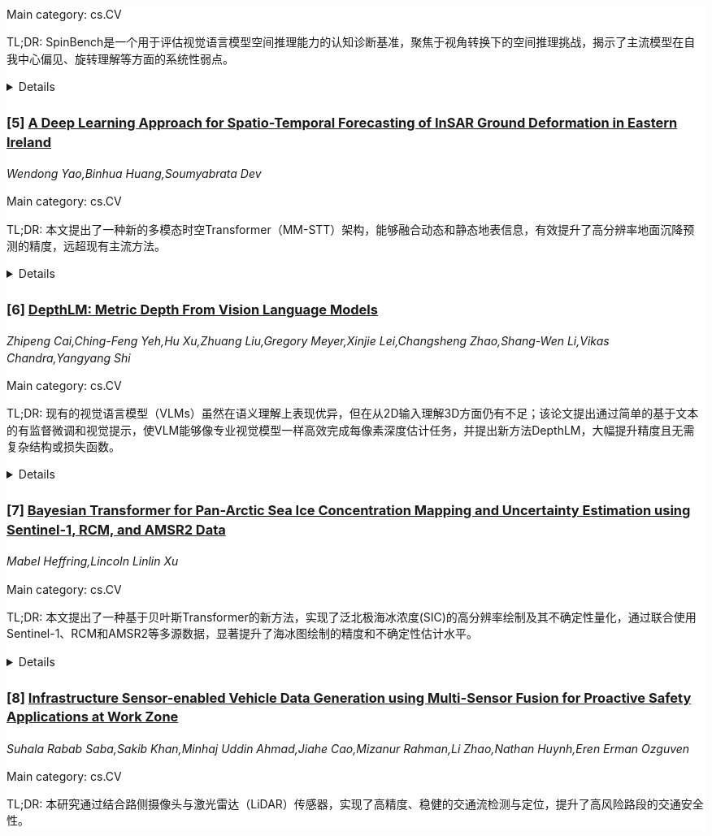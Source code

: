 Main category: cs.CV

TL;DR: SpinBench是一个用于评估视觉语言模型空间推理能力的认知诊断基准，聚焦于视角转换下的空间推理挑战，揭示了主流模型在自我中心偏见、旋转理解等方面的系统性弱点。


<details><summary>Details</summary></details>


### [5] [A Deep Learning Approach for Spatio-Temporal Forecasting of InSAR Ground Deformation in Eastern Ireland](https://arxiv.org/abs/2509.25393)
*Wendong Yao,Binhua Huang,Soumyabrata Dev*

Main category: cs.CV

TL;DR: 本文提出了一种新的多模态时空Transformer（MM-STT）架构，能够融合动态和静态地表信息，有效提升了高分辨率地面沉降预测的精度，远超现有主流方法。


<details><summary>Details</summary></details>


### [6] [DepthLM: Metric Depth From Vision Language Models](https://arxiv.org/abs/2509.25413)
*Zhipeng Cai,Ching-Feng Yeh,Hu Xu,Zhuang Liu,Gregory Meyer,Xinjie Lei,Changsheng Zhao,Shang-Wen Li,Vikas Chandra,Yangyang Shi*

Main category: cs.CV

TL;DR: 现有的视觉语言模型（VLMs）虽然在语义理解上表现优异，但在从2D输入理解3D方面仍有不足；该论文提出通过简单的基于文本的有监督微调和视觉提示，使VLM能够像专业视觉模型一样高效完成每像素深度估计任务，并提出新方法DepthLM，大幅提升精度且无需复杂结构或损失函数。


<details><summary>Details</summary></details>


### [7] [Bayesian Transformer for Pan-Arctic Sea Ice Concentration Mapping and Uncertainty Estimation using Sentinel-1, RCM, and AMSR2 Data](https://arxiv.org/abs/2509.25437)
*Mabel Heffring,Lincoln Linlin Xu*

Main category: cs.CV

TL;DR: 本文提出了一种基于贝叶斯Transformer的新方法，实现了泛北极海冰浓度(SIC)的高分辨率绘制及其不确定性量化，通过联合使用Sentinel-1、RCM和AMSR2等多源数据，显著提升了海冰图绘制的精度和不确定性估计水平。


<details><summary>Details</summary></details>


### [8] [Infrastructure Sensor-enabled Vehicle Data Generation using Multi-Sensor Fusion for Proactive Safety Applications at Work Zone](https://arxiv.org/abs/2509.25452)
*Suhala Rabab Saba,Sakib Khan,Minhaj Uddin Ahmad,Jiahe Cao,Mizanur Rahman,Li Zhao,Nathan Huynh,Eren Erman Ozguven*

Main category: cs.CV

TL;DR: 本研究通过结合路侧摄像头与激光雷达（LiDAR）传感器，实现了高精度、稳健的交通流检测与定位，提升了高风险路段的交通安全性。

